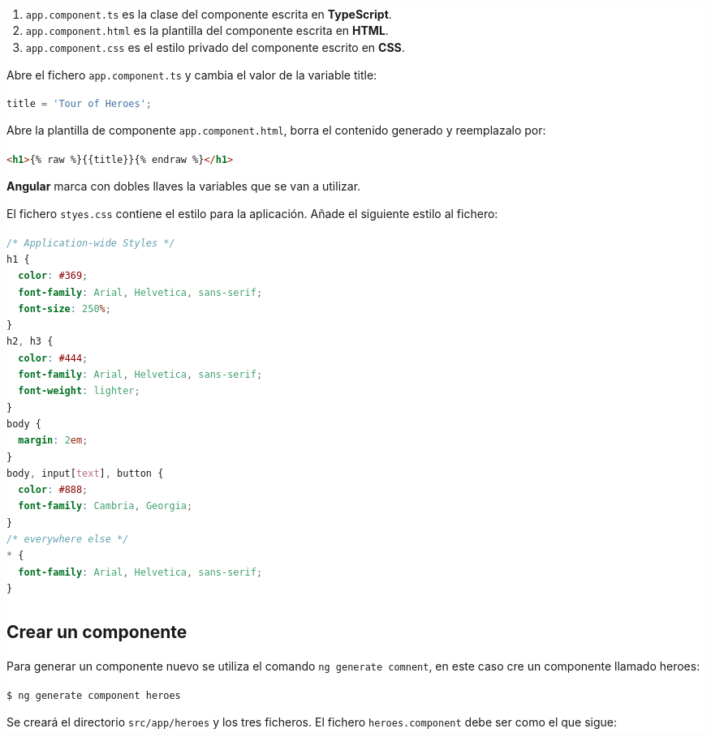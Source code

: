 1. `app.component.ts` es la clase del componente escrita en **TypeScript**.
2. `app.component.html` es la plantilla del componente escrita en **HTML**.
3. `app.component.css` es el estilo privado del componente escrito en **CSS**.

Abre el fichero `app.component.ts` y cambia el valor de la variable title:

~~~ts
title = 'Tour of Heroes';
~~~

Abre la plantilla de componente `app.component.html`, borra el contenido generado y reemplazalo por:

~~~html
<h1>{% raw %}{{title}}{% endraw %}</h1>
~~~

**Angular** marca con dobles llaves la variables que se van a utilizar.

El fichero `styes.css` contiene el estilo para la aplicación. Añade el siguiente estilo al fichero:

~~~css
/* Application-wide Styles */
h1 {
  color: #369;
  font-family: Arial, Helvetica, sans-serif;
  font-size: 250%;
}
h2, h3 {
  color: #444;
  font-family: Arial, Helvetica, sans-serif;
  font-weight: lighter;
}
body {
  margin: 2em;
}
body, input[text], button {
  color: #888;
  font-family: Cambria, Georgia;
}
/* everywhere else */
* {
  font-family: Arial, Helvetica, sans-serif;
}
~~~

## Crear un componente

Para generar un componente nuevo se utiliza el comando `ng generate comnent`, en este caso cre un componente llamado heroes:

~~~terminal
$ ng generate component heroes
~~~

Se creará el directorio `src/app/heroes` y los tres ficheros. El fichero `heroes.component` debe ser como el que sigue:
